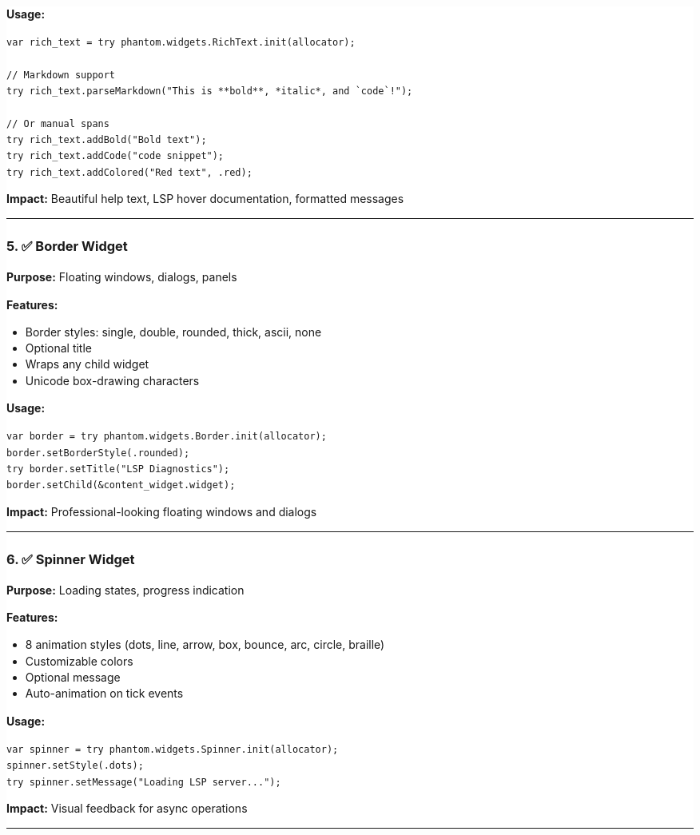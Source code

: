**Usage:**
```zig
var rich_text = try phantom.widgets.RichText.init(allocator);

// Markdown support
try rich_text.parseMarkdown("This is **bold**, *italic*, and `code`!");

// Or manual spans
try rich_text.addBold("Bold text");
try rich_text.addCode("code snippet");
try rich_text.addColored("Red text", .red);
```

**Impact:** Beautiful help text, LSP hover documentation, formatted messages

---

### 5. ✅ Border Widget
**Purpose:** Floating windows, dialogs, panels

**Features:**
- Border styles: single, double, rounded, thick, ascii, none
- Optional title
- Wraps any child widget
- Unicode box-drawing characters

**Usage:**
```zig
var border = try phantom.widgets.Border.init(allocator);
border.setBorderStyle(.rounded);
try border.setTitle("LSP Diagnostics");
border.setChild(&content_widget.widget);
```

**Impact:** Professional-looking floating windows and dialogs

---

### 6. ✅ Spinner Widget
**Purpose:** Loading states, progress indication

**Features:**
- 8 animation styles (dots, line, arrow, box, bounce, arc, circle, braille)
- Customizable colors
- Optional message
- Auto-animation on tick events

**Usage:**
```zig
var spinner = try phantom.widgets.Spinner.init(allocator);
spinner.setStyle(.dots);
try spinner.setMessage("Loading LSP server...");
```

**Impact:** Visual feedback for async operations

---
